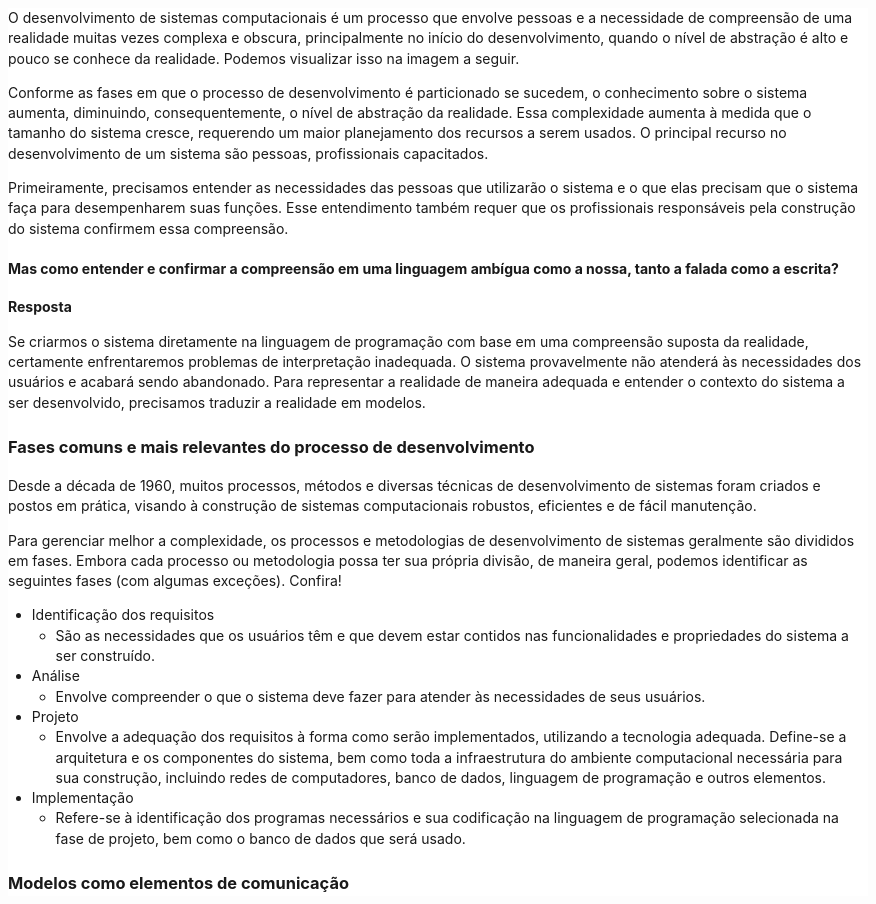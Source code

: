 O desenvolvimento de sistemas computacionais é um processo que envolve pessoas e a necessidade de compreensão de uma realidade muitas vezes complexa e obscura, principalmente no início do desenvolvimento, quando o nível de abstração é alto e pouco se conhece da realidade. Podemos visualizar isso na imagem a seguir.

Conforme as fases em que o processo de desenvolvimento é particionado se sucedem, o conhecimento sobre o sistema aumenta, diminuindo, consequentemente, o nível de abstração da realidade. Essa complexidade aumenta à medida que o tamanho do sistema cresce, requerendo um maior planejamento dos recursos a serem usados. O principal recurso no desenvolvimento de um sistema são pessoas, profissionais capacitados.

Primeiramente, precisamos entender as necessidades das pessoas que utilizarão o sistema e o que elas precisam que o sistema faça para desempenharem suas funções. Esse entendimento também requer que os profissionais responsáveis pela construção do sistema confirmem essa compreensão.


#### Mas como entender e confirmar a compreensão em uma linguagem ambígua como a nossa, tanto a falada como a escrita?

**Resposta**

Se criarmos o sistema diretamente na linguagem de programação com base em uma compreensão suposta da realidade, certamente enfrentaremos problemas de interpretação inadequada. O sistema provavelmente não atenderá às necessidades dos usuários e acabará sendo abandonado. Para representar a realidade de maneira adequada e entender o contexto do sistema a ser desenvolvido, precisamos traduzir a realidade em modelos.



### Fases comuns e mais relevantes do processo de desenvolvimento

Desde a década de 1960, muitos processos, métodos e diversas técnicas de desenvolvimento de sistemas foram criados e postos em prática, visando à construção de sistemas computacionais robustos, eficientes e de fácil manutenção.

Para gerenciar melhor a complexidade, os processos e metodologias de desenvolvimento de sistemas geralmente são divididos em fases. Embora cada processo ou metodologia possa ter sua própria divisão, de maneira geral, podemos identificar as seguintes fases (com algumas exceções). Confira!

- Identificação dos requisitos
  - São as necessidades que os usuários têm e que devem estar contidos nas funcionalidades e propriedades do sistema a ser construído.
- Análise
  - Envolve compreender o que o sistema deve fazer para atender às necessidades de seus usuários.
- Projeto
  - Envolve a adequação dos requisitos à forma como serão implementados, utilizando a tecnologia adequada. Define-se a arquitetura e os componentes do sistema, bem como toda a infraestrutura do ambiente computacional necessária para sua construção, incluindo redes de computadores, banco de dados, linguagem de programação e outros elementos.
- Implementação
  - Refere-se à identificação dos programas necessários e sua codificação na linguagem de programação selecionada na fase de projeto, bem como o banco de dados que será usado.
  

### Modelos como elementos de comunicação
